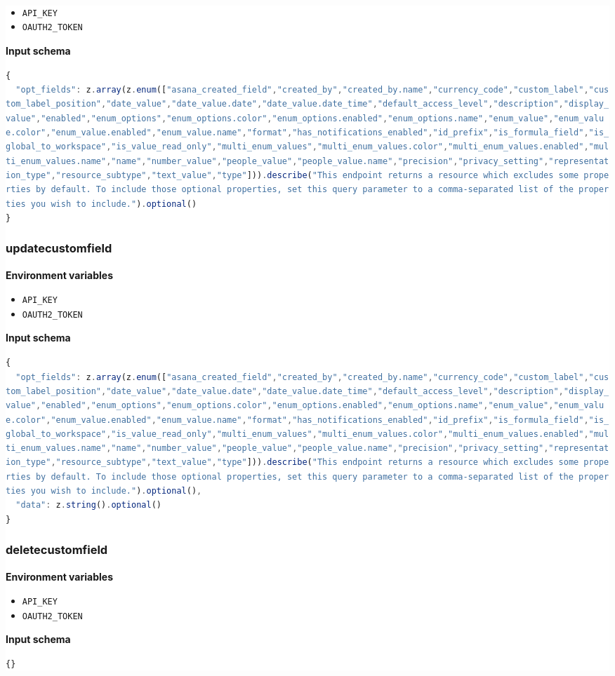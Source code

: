 - `API_KEY`
- `OAUTH2_TOKEN`

**Input schema**

```ts
{
  "opt_fields": z.array(z.enum(["asana_created_field","created_by","created_by.name","currency_code","custom_label","custom_label_position","date_value","date_value.date","date_value.date_time","default_access_level","description","display_value","enabled","enum_options","enum_options.color","enum_options.enabled","enum_options.name","enum_value","enum_value.color","enum_value.enabled","enum_value.name","format","has_notifications_enabled","id_prefix","is_formula_field","is_global_to_workspace","is_value_read_only","multi_enum_values","multi_enum_values.color","multi_enum_values.enabled","multi_enum_values.name","name","number_value","people_value","people_value.name","precision","privacy_setting","representation_type","resource_subtype","text_value","type"])).describe("This endpoint returns a resource which excludes some properties by default. To include those optional properties, set this query parameter to a comma-separated list of the properties you wish to include.").optional()
}
```

### updatecustomfield

**Environment variables**

- `API_KEY`
- `OAUTH2_TOKEN`

**Input schema**

```ts
{
  "opt_fields": z.array(z.enum(["asana_created_field","created_by","created_by.name","currency_code","custom_label","custom_label_position","date_value","date_value.date","date_value.date_time","default_access_level","description","display_value","enabled","enum_options","enum_options.color","enum_options.enabled","enum_options.name","enum_value","enum_value.color","enum_value.enabled","enum_value.name","format","has_notifications_enabled","id_prefix","is_formula_field","is_global_to_workspace","is_value_read_only","multi_enum_values","multi_enum_values.color","multi_enum_values.enabled","multi_enum_values.name","name","number_value","people_value","people_value.name","precision","privacy_setting","representation_type","resource_subtype","text_value","type"])).describe("This endpoint returns a resource which excludes some properties by default. To include those optional properties, set this query parameter to a comma-separated list of the properties you wish to include.").optional(),
  "data": z.string().optional()
}
```

### deletecustomfield

**Environment variables**

- `API_KEY`
- `OAUTH2_TOKEN`

**Input schema**

```ts
{}
```
